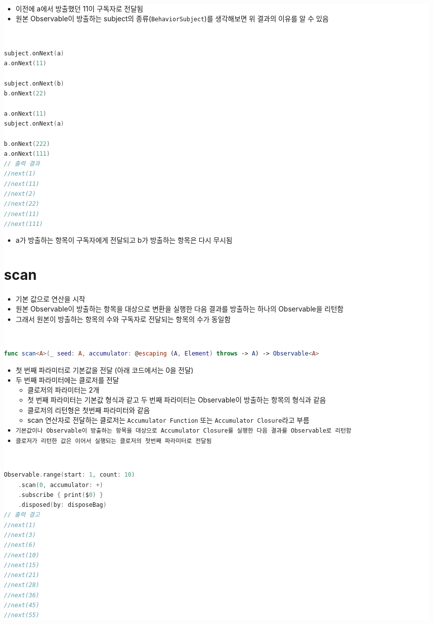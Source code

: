 - 이전에 a에서 방출했던 11이 구독자로 전달됨
- 원본 Observable이 방출하는 subject의 종류(`BehaviorSubject`)를 생각해보면 위 결과의 이유를 알 수 있음

<br/>

```swift
subject.onNext(a)
a.onNext(11)

subject.onNext(b)
b.onNext(22)

a.onNext(11)
subject.onNext(a)

b.onNext(222)
a.onNext(111)
// 출력 결과
//next(1)
//next(11)
//next(2)
//next(22)
//next(11)
//next(111)
```

- a가 방출하는 항목이 구독자에게 전달되고 b가 방출하는 항목은 다시 무시됨

# scan<a id="scan"></a>

- 기본 값으로 연산을 시작
- 원본 Observable이 방출하는 항목을 대상으로 변환을 실행한 다음 결과를 방출하는 하나의 Observable을 리턴함
- 그래서 원본이 방출하는 항목의 수와 구독자로 전달되는 항목의 수가 동일함

<br/>

```swift
func scan<A>(_ seed: A, accumulator: @escaping (A, Element) throws -> A) -> Observable<A>
```

- 첫 번째 파라미터로 기본값을 전달 (아래 코드에서는 0을 전달)
- 두 번째 파라미터에는 클로저를 전달
    - 클로저의 파라미터는 2개
    - 첫 번째 파라미터는 기본값 형식과 같고 두 번째 파라미터는 Observable이 방출하는 항목의 형식과 같음
    - 클로저의 리턴형은 첫번째 파라미터와 같음
    - scan 연산자로 전달하는 클로저는 `Accumulator Function` 또는 `Accumulator Closure`라고 부름
- `기본값이나 Observable이 방출하는 항목을 대상으로 Accumulator Closure를 실행한 다음 결과를 Observable로 리턴함`
- `클로저가 리턴한 값은 이어서 실행되는 클로저의 첫번째 파라미터로 전달됨`

<br/>

```swift
Observable.range(start: 1, count: 10)
    .scan(0, accumulator: +)
    .subscribe { print($0) }
    .disposed(by: disposeBag)
// 출력 결고
//next(1)
//next(3)
//next(6)
//next(10)
//next(15)
//next(21)
//next(28)
//next(36)
//next(45)
//next(55)
```